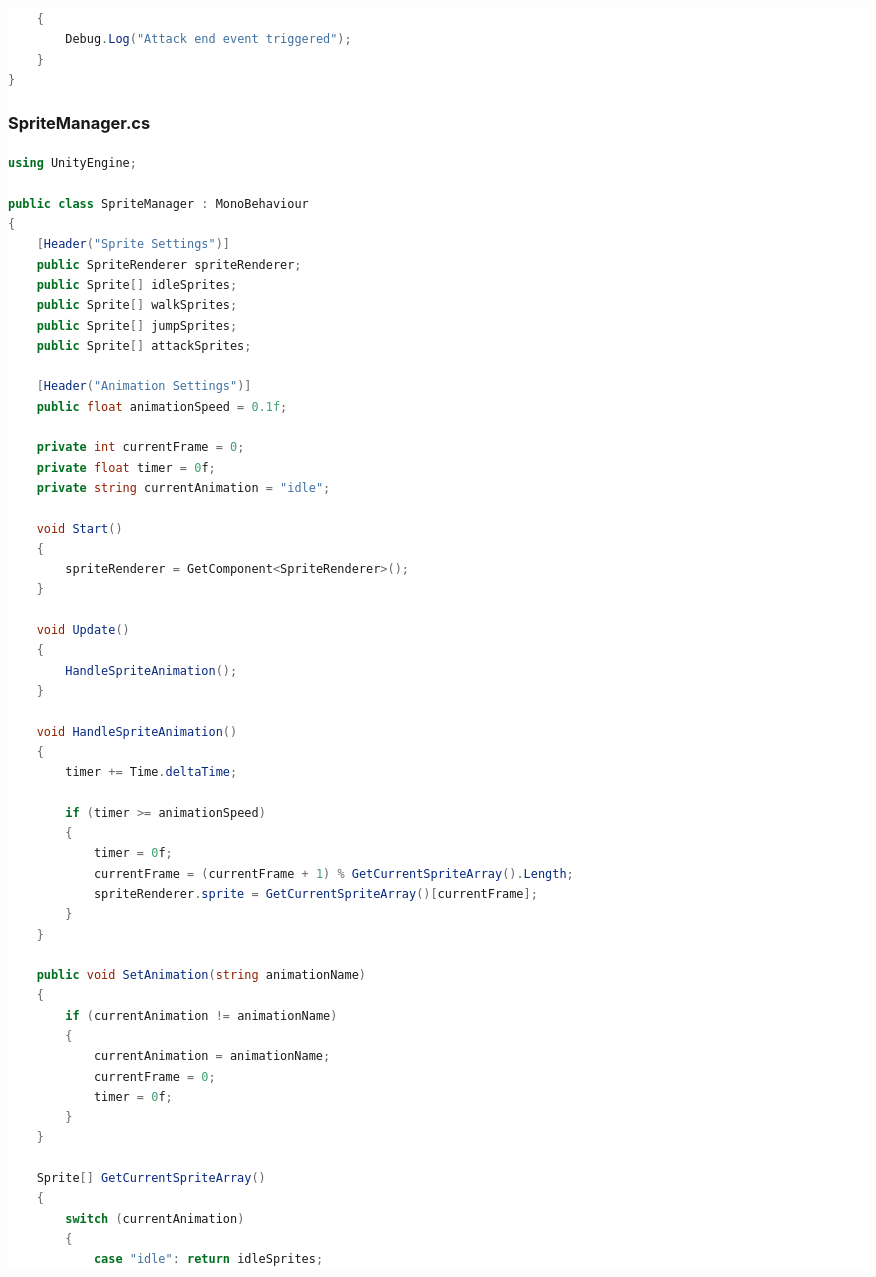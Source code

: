 ```csharp
    {
        Debug.Log("Attack end event triggered");
    }
}
```

### **SpriteManager.cs**
```csharp
using UnityEngine;

public class SpriteManager : MonoBehaviour
{
    [Header("Sprite Settings")]
    public SpriteRenderer spriteRenderer;
    public Sprite[] idleSprites;
    public Sprite[] walkSprites;
    public Sprite[] jumpSprites;
    public Sprite[] attackSprites;
    
    [Header("Animation Settings")]
    public float animationSpeed = 0.1f;
    
    private int currentFrame = 0;
    private float timer = 0f;
    private string currentAnimation = "idle";
    
    void Start()
    {
        spriteRenderer = GetComponent<SpriteRenderer>();
    }
    
    void Update()
    {
        HandleSpriteAnimation();
    }
    
    void HandleSpriteAnimation()
    {
        timer += Time.deltaTime;
        
        if (timer >= animationSpeed)
        {
            timer = 0f;
            currentFrame = (currentFrame + 1) % GetCurrentSpriteArray().Length;
            spriteRenderer.sprite = GetCurrentSpriteArray()[currentFrame];
        }
    }
    
    public void SetAnimation(string animationName)
    {
        if (currentAnimation != animationName)
        {
            currentAnimation = animationName;
            currentFrame = 0;
            timer = 0f;
        }
    }
    
    Sprite[] GetCurrentSpriteArray()
    {
        switch (currentAnimation)
        {
            case "idle": return idleSprites;
```